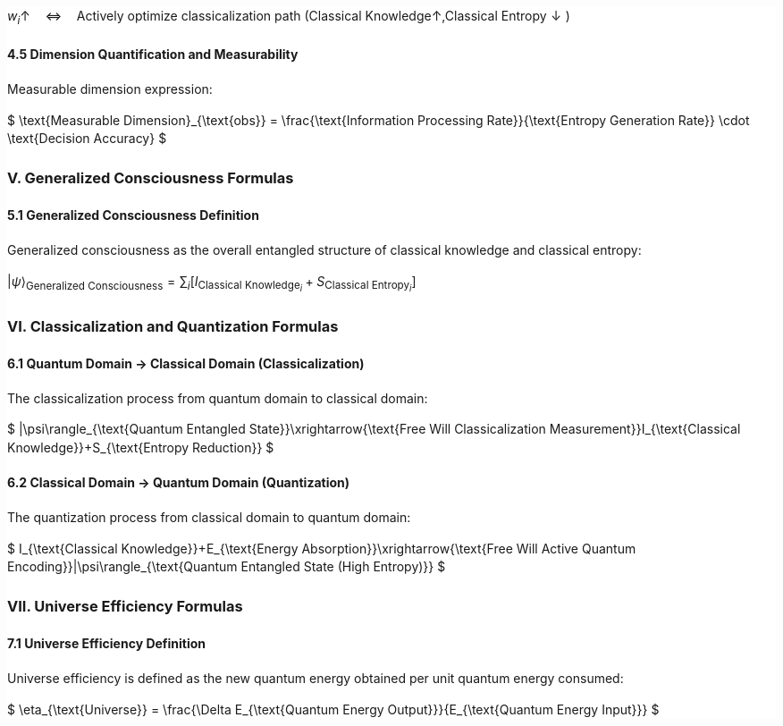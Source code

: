 $`
w_i\uparrow \quad\Leftrightarrow\quad \text{Actively optimize classicalization path (Classical Knowledge}\uparrow,\text{Classical Entropy}\downarrow)
`$

#### 4.5 Dimension Quantification and Measurability

Measurable dimension expression:

$`
\text{Measurable Dimension}_{\text{obs}} = \frac{\text{Information Processing Rate}}{\text{Entropy Generation Rate}} \cdot \text{Decision Accuracy}
`$

### V. Generalized Consciousness Formulas

#### 5.1 Generalized Consciousness Definition

Generalized consciousness as the overall entangled structure of classical knowledge and classical entropy:

$`
|\psi\rangle_{\text{Generalized Consciousness}}=\sum_i[I_{\text{Classical Knowledge}_i}+S_{\text{Classical Entropy}_i}]
`$

### VI. Classicalization and Quantization Formulas

#### 6.1 Quantum Domain → Classical Domain (Classicalization)

The classicalization process from quantum domain to classical domain:

$`
|\psi\rangle_{\text{Quantum Entangled State}}\xrightarrow{\text{Free Will Classicalization Measurement}}I_{\text{Classical Knowledge}}+S_{\text{Entropy Reduction}}
`$

#### 6.2 Classical Domain → Quantum Domain (Quantization)

The quantization process from classical domain to quantum domain:

$`
I_{\text{Classical Knowledge}}+E_{\text{Energy Absorption}}\xrightarrow{\text{Free Will Active Quantum Encoding}}|\psi\rangle_{\text{Quantum Entangled State (High Entropy)}}
`$

### VII. Universe Efficiency Formulas

#### 7.1 Universe Efficiency Definition

Universe efficiency is defined as the new quantum energy obtained per unit quantum energy consumed:

$`
\eta_{\text{Universe}} = \frac{\Delta E_{\text{Quantum Energy Output}}}{E_{\text{Quantum Energy Input}}}
`$

